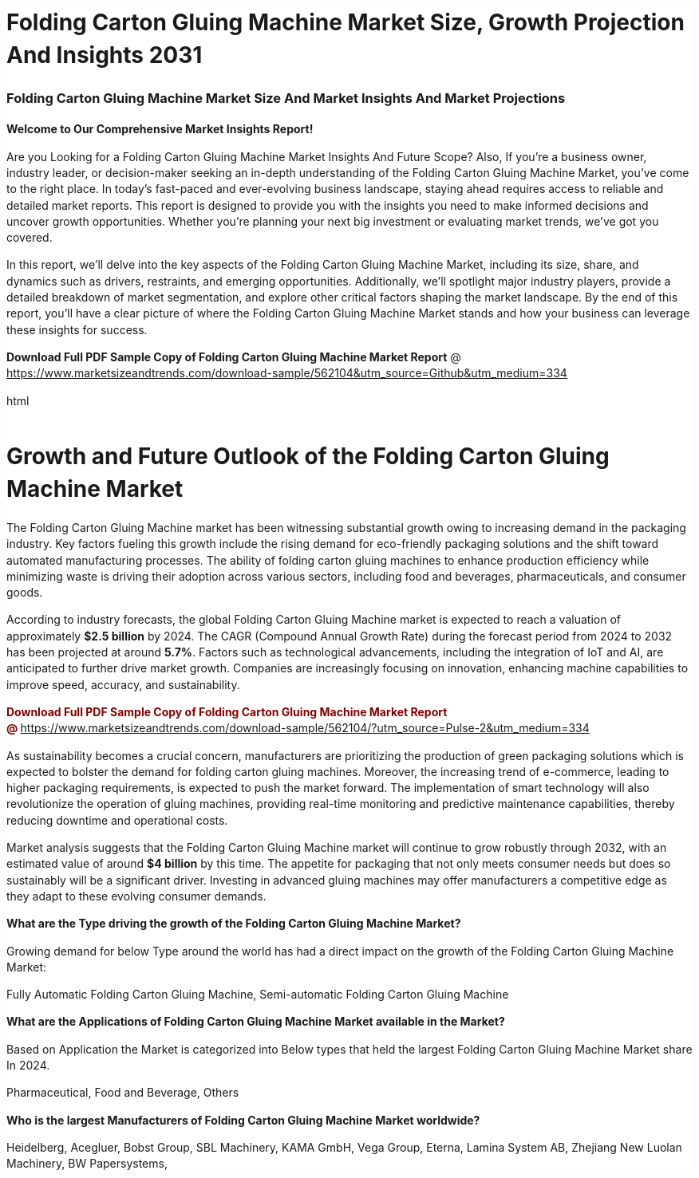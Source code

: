 <h1> Folding Carton Gluing Machine Market Size, Growth Projection And Insights 2031</h1><div class="" data-test-id=""><h3><span class="">Folding Carton Gluing Machine Market Size And Market Insights And Market Projections</span></h3></div><div class="" data-test-id=""><p><strong>Welcome to Our Comprehensive Market Insights Report!</strong></p><p>Are you Looking for a Folding Carton Gluing Machine Market Insights And Future Scope? Also, If you&rsquo;re a business owner, industry leader, or decision-maker seeking an in-depth understanding of the Folding Carton Gluing Machine Market, you&rsquo;ve come to the right place. In today&rsquo;s fast-paced and ever-evolving business landscape, staying ahead requires access to reliable and detailed market reports. This report is designed to provide you with the insights you need to make informed decisions and uncover growth opportunities. Whether you&rsquo;re planning your next big investment or evaluating market trends, we&rsquo;ve got you covered.</p><p>In this report, we&rsquo;ll delve into the key aspects of the Folding Carton Gluing Machine Market, including its size, share, and dynamics such as drivers, restraints, and emerging opportunities. Additionally, we&rsquo;ll spotlight major industry players, provide a detailed breakdown of market segmentation, and explore other critical factors shaping the market landscape. By the end of this report, you&rsquo;ll have a clear picture of where the Folding Carton Gluing Machine Market stands and how your business can leverage these insights for success.</p><p><strong>Download Full PDF Sample Copy of Folding Carton Gluing Machine Market Report</strong> @ <a href="https://www.marketsizeandtrends.com/download-sample/562104&utm_source=Github&utm_medium=334" target="_blank">https://www.marketsizeandtrends.com/download-sample/562104&utm_source=Github&utm_medium=334</a></p></div><div class="" data-test-id=""><p><span class="">html<!DOCTYPE html><html lang="en"><head> <meta charset="UTF-8"> <meta name="viewport" content="width=device-width, initial-scale=1.0"> <title>Folding Carton Gluing Machine Market Analysis</title></head><body> <h1>Growth and Future Outlook of the Folding Carton Gluing Machine Market</h1> <p>The Folding Carton Gluing Machine market has been witnessing substantial growth owing to increasing demand in the packaging industry. Key factors fueling this growth include the rising demand for eco-friendly packaging solutions and the shift toward automated manufacturing processes. The ability of folding carton gluing machines to enhance production efficiency while minimizing waste is driving their adoption across various sectors, including food and beverages, pharmaceuticals, and consumer goods.</p> <p>According to industry forecasts, the global Folding Carton Gluing Machine market is expected to reach a valuation of approximately <strong>$2.5 billion</strong> by 2024. The CAGR (Compound Annual Growth Rate) during the forecast period from 2024 to 2032 has been projected at around <strong>5.7%</strong>. Factors such as technological advancements, including the integration of IoT and AI, are anticipated to further drive market growth. Companies are increasingly focusing on innovation, enhancing machine capabilities to improve speed, accuracy, and sustainability.</p> <p><strong><span style="color: #800000;">Download Full PDF Sample Copy of Folding Carton Gluing Machine Market Report @</span>&nbsp;</strong><a href="https://www.marketsizeandtrends.com/download-sample/562104/?utm_source=Pulse-2&amp;utm_medium=334">https://www.marketsizeandtrends.com/download-sample/562104/?utm_source=Pulse-2&amp;utm_medium=334</a></p> <p>As sustainability becomes a crucial concern, manufacturers are prioritizing the production of green packaging solutions which is expected to bolster the demand for folding carton gluing machines. Moreover, the increasing trend of e-commerce, leading to higher packaging requirements, is expected to push the market forward. The implementation of smart technology will also revolutionize the operation of gluing machines, providing real-time monitoring and predictive maintenance capabilities, thereby reducing downtime and operational costs.</p> <p>Market analysis suggests that the Folding Carton Gluing Machine market will continue to grow robustly through 2032, with an estimated value of around <strong>$4 billion</strong> by this time. The appetite for packaging that not only meets consumer needs but does so sustainably will be a significant driver. Investing in advanced gluing machines may offer manufacturers a competitive edge as they adapt to these evolving consumer demands.</p></body></html></span></p><p><strong><span class="">What are the&nbsp;Type driving the growth of the Folding Carton Gluing Machine Market?</span></strong></p></div><div class="" data-test-id=""><p><span class="">Growing demand for below Type around the world has had a direct impact on the growth of the Folding Carton Gluing Machine Market:</span></p></div><div class="" data-test-id=""><p>Fully Automatic Folding Carton Gluing Machine, Semi-automatic Folding Carton Gluing Machine</p><p><span class=""><strong>What are the&nbsp;Applications&nbsp;of Folding Carton Gluing Machine Market available in the Market?</strong></span></p></div><div class="" data-test-id=""><p><span class="">Based on Application the Market is categorized into Below types that held the largest Folding Carton Gluing Machine Market share In 2024.</span></p></div><div class="" data-test-id=""><p><span class="">Pharmaceutical, Food and Beverage, Others</span></p><p><span class=""><strong>Who is the largest Manufacturers of Folding Carton Gluing Machine Market worldwide?</strong></span></p></div><div class="" data-test-id=""><p><span class="">Heidelberg, Acegluer, Bobst Group, SBL Machinery, KAMA GmbH, Vega Group, Eterna, Lamina System AB, Zhejiang New Luolan Machinery, BW Papersystems,